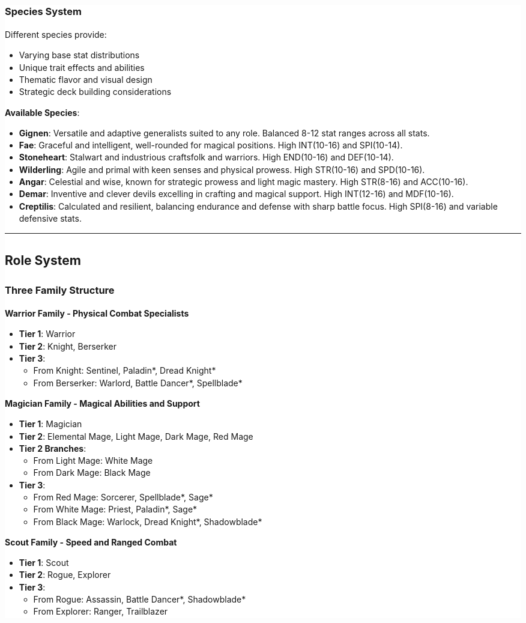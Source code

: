 ### Species System

Different species provide:

- Varying base stat distributions
- Unique trait effects and abilities
- Thematic flavor and visual design
- Strategic deck building considerations

**Available Species**:

- **Gignen**: Versatile and adaptive generalists suited to any role. Balanced 8-12 stat ranges across all stats.
- **Fae**: Graceful and intelligent, well-rounded for magical positions. High INT(10-16) and SPI(10-14).
- **Stoneheart**: Stalwart and industrious craftsfolk and warriors. High END(10-16) and DEF(10-14).
- **Wilderling**: Agile and primal with keen senses and physical prowess. High STR(10-16) and SPD(10-16).
- **Angar**: Celestial and wise, known for strategic prowess and light magic mastery. High STR(8-16) and ACC(10-16).
- **Demar**: Inventive and clever devils excelling in crafting and magical support. High INT(12-16) and MDF(10-16).
- **Creptilis**: Calculated and resilient, balancing endurance and defense with sharp battle focus. High SPI(8-16) and variable defensive stats.

---

## Role System

### Three Family Structure

**Warrior Family - Physical Combat Specialists**

- **Tier 1**: Warrior
- **Tier 2**: Knight, Berserker
- **Tier 3**:
  - From Knight: Sentinel, Paladin*, Dread Knight*
  - From Berserker: Warlord, Battle Dancer*, Spellblade*

**Magician Family - Magical Abilities and Support**

- **Tier 1**: Magician
- **Tier 2**: Elemental Mage, Light Mage, Dark Mage, Red Mage
- **Tier 2 Branches**:
  - From Light Mage: White Mage
  - From Dark Mage: Black Mage
- **Tier 3**:
  - From Red Mage: Sorcerer, Spellblade*, Sage*
  - From White Mage: Priest, Paladin*, Sage*
  - From Black Mage: Warlock, Dread Knight*, Shadowblade*

**Scout Family - Speed and Ranged Combat**

- **Tier 1**: Scout
- **Tier 2**: Rogue, Explorer
- **Tier 3**:
  - From Rogue: Assassin, Battle Dancer*, Shadowblade*
  - From Explorer: Ranger, Trailblazer
